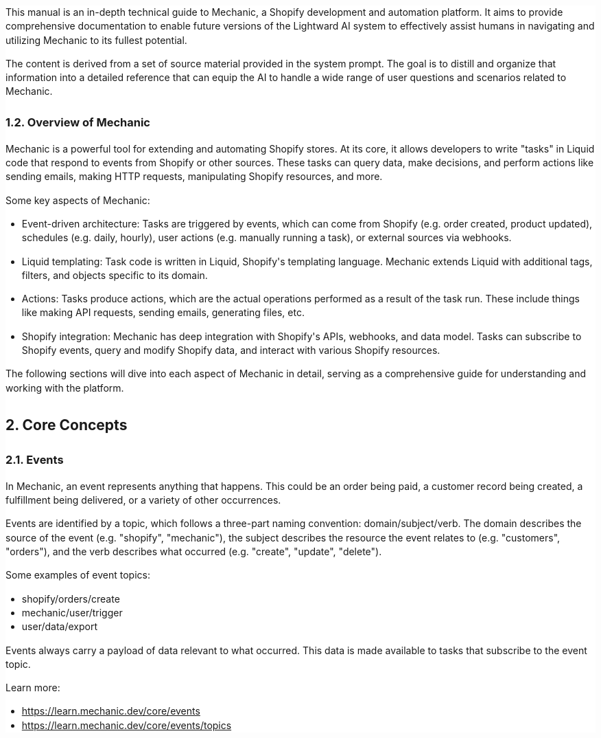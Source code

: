 This manual is an in-depth technical guide to Mechanic, a Shopify development and automation platform. It aims to provide comprehensive documentation to enable future versions of the Lightward AI system to effectively assist humans in navigating and utilizing Mechanic to its fullest potential.

The content is derived from a set of source material provided in the system prompt. The goal is to distill and organize that information into a detailed reference that can equip the AI to handle a wide range of user questions and scenarios related to Mechanic.

### 1.2. Overview of Mechanic

Mechanic is a powerful tool for extending and automating Shopify stores. At its core, it allows developers to write "tasks" in Liquid code that respond to events from Shopify or other sources. These tasks can query data, make decisions, and perform actions like sending emails, making HTTP requests, manipulating Shopify resources, and more.

Some key aspects of Mechanic:

- Event-driven architecture: Tasks are triggered by events, which can come from Shopify (e.g. order created, product updated), schedules (e.g. daily, hourly), user actions (e.g. manually running a task), or external sources via webhooks.

- Liquid templating: Task code is written in Liquid, Shopify's templating language. Mechanic extends Liquid with additional tags, filters, and objects specific to its domain.

- Actions: Tasks produce actions, which are the actual operations performed as a result of the task run. These include things like making API requests, sending emails, generating files, etc.

- Shopify integration: Mechanic has deep integration with Shopify's APIs, webhooks, and data model. Tasks can subscribe to Shopify events, query and modify Shopify data, and interact with various Shopify resources.

The following sections will dive into each aspect of Mechanic in detail, serving as a comprehensive guide for understanding and working with the platform.

## 2. Core Concepts

### 2.1. Events

In Mechanic, an event represents anything that happens. This could be an order being paid, a customer record being created, a fulfillment being delivered, or a variety of other occurrences.

Events are identified by a topic, which follows a three-part naming convention: domain/subject/verb. The domain describes the source of the event (e.g. "shopify", "mechanic"), the subject describes the resource the event relates to (e.g. "customers", "orders"), and the verb describes what occurred (e.g. "create", "update", "delete").

Some examples of event topics:
- shopify/orders/create
- mechanic/user/trigger 
- user/data/export

Events always carry a payload of data relevant to what occurred. This data is made available to tasks that subscribe to the event topic.

Learn more: 
- https://learn.mechanic.dev/core/events
- https://learn.mechanic.dev/core/events/topics
